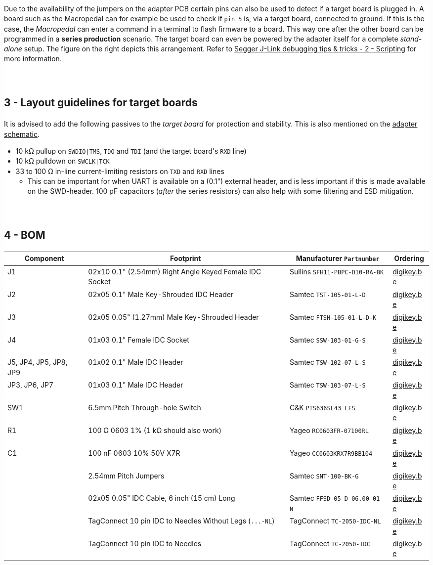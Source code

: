 Due to the availability of the jumpers on the adapter PCB certain pins can also be used to detect if a target board is plugged in. A board such as the [Macropedal](https://github.com/Fescron/macropedal) can for example be used to check if `pin 5` is, via a target board, connected to ground. If this is the case, the *Macropedal* can enter a command in a terminal to flash firmware to a board. This way one after the other board can be programmed in a **series production** scenario. The target board can even be powered by the adapter itself for a complete *stand-alone* setup. The figure on the right depicts this arrangement. Refer to [Segger J-Link debugging tips & tricks - 2 - Scripting](JLinkExe-SeggerRTT-debugging-TipsTricks.md#2---scripting) for more information.

<br/>

## 3 - Layout guidelines for target boards

It is advised to add the following passives to the *target board* for protection and stability. This is also mentioned on the [adapter schematic](hardware/jlink-tagConnect-adapter-v4/jlink-tagConnect-adapter-v4.pdf).

- 10 kΩ pullup on `SWDIO|TMS`, `TDO` and `TDI` (and the target board's `RXD` line)
- 10 kΩ pulldown on `SWCLK|TCK`
- 33 to 100 Ω in-line current-limiting resistors on `TXD` and `RXD` lines
  - This can be important for when UART is available on a (0.1") external header, and is less important if this is made available on the SWD-header. 100 pF capacitors (*after* the series resistors) can also help with some filtering and ESD mitigation.

<br/>

## 4 - BOM

| Component              | Footprint                                                | Manufacturer `Partnumber`      | Ordering                                                                                                                 |
| ---------------------- | -------------------------------------------------------- | ------------------------------ | ------------------------------------------------------------------------------------------------------------------------ |
| J1                     | 02x10 0.1" (2.54mm) Right Angle Keyed Female IDC Socket  | Sullins `SFH11-PBPC-D10-RA-BK` | [digikey.be](https://www.digikey.be/product-detail/en/sullins-connector-solutions/SFH11-PBPC-D10-RA-BK/S9205-ND/1990098) |
| J2                     | 02x05 0.1" Male Key-Shrouded IDC Header                  | Samtec `TST-105-01-L-D`        | [digikey.be](https://www.digikey.be/en/products/detail/samtec-inc/TST-105-01-L-D/2685818)                                |
| J3                     | 02x05 0.05" (1.27mm) Male Key-Shrouded Header            | Samtec `FTSH-105-01-L-D-K`     | [digikey.be](https://www.digikey.be/en/products/detail/samtec-inc/FTSH-105-01-L-D-K/2649979)                             |
| J4                     | 01x03 0.1" Female IDC Socket                             | Samtec `SSW-103-01-G-S`        | [digikey.be](https://www.digikey.be/en/products/detail/samtec-inc/SSW-103-01-G-S/1112104)                                |
| J5, JP4, JP5, JP8, JP9 | 01x02 0.1" Male IDC Header                               | Samtec `TSW-102-07-L-S`        | [digikey.be](https://www.digikey.be/en/products/detail/samtec-inc/TSW-102-07-L-S/1101425)                                |
| JP3, JP6, JP7          | 01x03 0.1" Male IDC Header                               | Samtec `TSW-103-07-L-S`        | [digikey.be](https://www.digikey.be/en/products/detail/samtec-inc/TSW-103-07-L-S/1101424)                                |
| SW1                    | 6.5mm Pitch Through-hole Switch                          | C&K `PTS636SL43 LFS`           | [digikey.be](https://www.digikey.be/en/products/detail/c-k/PTS636SL43-LFS/10071714)                                      |
| R1                     | 100 Ω 0603 1% (1 kΩ should also work)                    | Yageo `RC0603FR-07100RL`       | [digikey.be](https://www.digikey.be/en/products/detail/yageo/RC0603FR-07100RL/726888)                                    |
| C1                     | 100 nF 0603 10% 50V X7R                                  | Yageo `CC0603KRX7R9BB104`      | [digikey.be](https://www.digikey.be/en/products/detail/yageo/CC0603KRX7R9BB104/2103082)                                  |
|                        | 2.54mm Pitch Jumpers                                     | Samtec `SNT-100-BK-G`          | [digikey.be](https://www.digikey.be/en/products/detail/samtec-inc/SNT-100-BK-G/1756763)                                  |
|                        | 02x05 0.05" IDC Cable, 6 inch (15 cm) Long               | Samtec `FFSD-05-D-06.00-01-N`  | [digikey.be](https://www.digikey.be/en/products/detail/samtec-inc/FFSD-05-D-06-00-01-N/1106577)                          |
|                        | TagConnect 10 pin IDC to Needles Without Legs (`...-NL`) | TagConnect `TC-2050-IDC-NL`    | [digikey.be](https://www.digikey.be/product-detail/nl/tag-connect-llc/TC2050-IDC-NL/TC2050-IDC-NL-ND/2605367)            |
|                        | TagConnect 10 pin IDC to Needles                         | TagConnect `TC-2050-IDC`       | [digikey.be](https://www.digikey.be/en/products/detail/tag-connect-llc/TC2050-IDC/2605366)                               |

